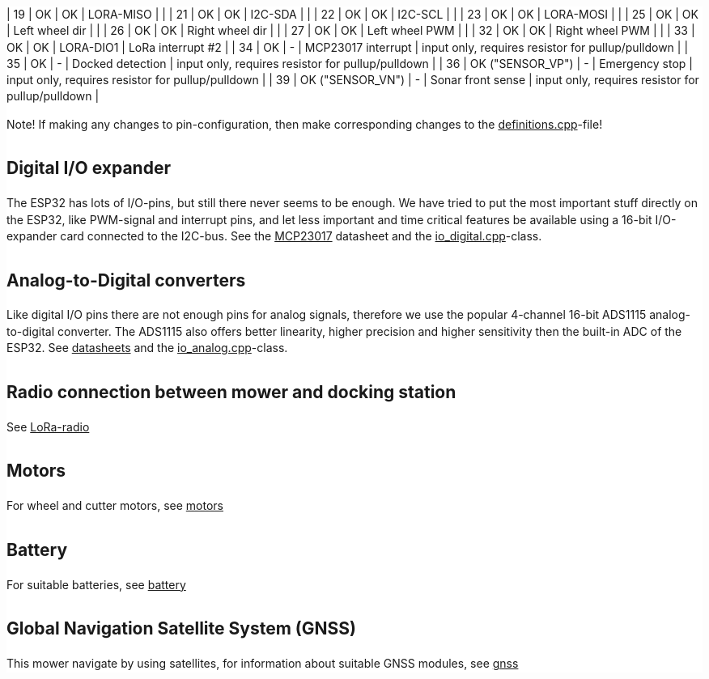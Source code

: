 | 19   | OK               | OK     | LORA-MISO                 |                                                   |
| 21   | OK               | OK     | I2C-SDA                   |                                                   |
| 22   | OK               | OK     | I2C-SCL                   |                                                   |
| 23   | OK               | OK     | LORA-MOSI                 |                                                   |
| 25   | OK               | OK     | Left wheel dir            |                                                   |
| 26   | OK               | OK     | Right wheel dir           |                                                   |
| 27   | OK               | OK     | Left wheel PWM            |                                                   |
| 32   | OK               | OK     | Right wheel PWM           |                                                   |
| 33   | OK               | OK     | LORA-DIO1                 | LoRa interrupt #2                                 |
| 34   | OK               | -      | MCP23017 interrupt        | input only, requires resistor for pullup/pulldown |
| 35   | OK               | -      | Docked detection          | input only, requires resistor for pullup/pulldown |
| 36   | OK ("SENSOR_VP") | -      | Emergency stop            | input only, requires resistor for pullup/pulldown |
| 39   | OK ("SENSOR_VN") | -      | Sonar front sense         | input only, requires resistor for pullup/pulldown |

Note! If making any changes to pin-configuration, then make corresponding changes to the [definitions.cpp](../src/definitions.cpp)-file!

## Digital I/O expander

The ESP32 has lots of I/O-pins, but still there never seems to be enough. We have tried to put the most important stuff directly on the ESP32, like PWM-signal and interrupt pins, and let less important and time critical features be available using a 16-bit I/O-expander card connected to the I2C-bus. See the [MCP23017](MCP23017.pdf) datasheet and the [io_digital.cpp](../src/io_digital.cpp)-class.

## Analog-to-Digital converters

Like digital I/O pins there are not enough pins for analog signals, therefore we use the popular 4-channel 16-bit ADS1115 analog-to-digital converter. The ADS1115 also offers better linearity, higher precision and higher sensitivity then the built-in ADC of the ESP32. See [datasheets](ADS1115.pdf) and the [io_analog.cpp](../src/io_analog.cpp)-class.

## Radio connection between mower and docking station

See [LoRa-radio](lora-radio.md)

## Motors

For wheel and cutter motors, see [motors](motors.md)

## Battery

For suitable batteries, see [battery](battery.md)

## Global Navigation Satellite System (GNSS)

This mower navigate by using satellites, for information about suitable GNSS modules, see [gnss](gnss.md)
